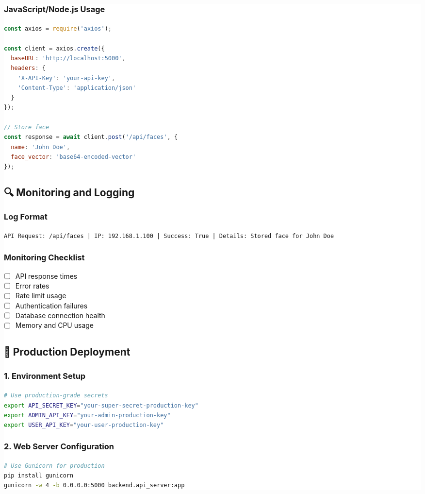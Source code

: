 ### JavaScript/Node.js Usage
```javascript
const axios = require('axios');

const client = axios.create({
  baseURL: 'http://localhost:5000',
  headers: {
    'X-API-Key': 'your-api-key',
    'Content-Type': 'application/json'
  }
});

// Store face
const response = await client.post('/api/faces', {
  name: 'John Doe',
  face_vector: 'base64-encoded-vector'
});
```

## 🔍 Monitoring and Logging

### Log Format
```
API Request: /api/faces | IP: 192.168.1.100 | Success: True | Details: Stored face for John Doe
```

### Monitoring Checklist
- [ ] API response times
- [ ] Error rates
- [ ] Rate limit usage
- [ ] Authentication failures
- [ ] Database connection health
- [ ] Memory and CPU usage

## 🚀 Production Deployment

### 1. **Environment Setup**
```bash
# Use production-grade secrets
export API_SECRET_KEY="your-super-secret-production-key"
export ADMIN_API_KEY="your-admin-production-key"
export USER_API_KEY="your-user-production-key"
```

### 2. **Web Server Configuration**
```bash
# Use Gunicorn for production
pip install gunicorn
gunicorn -w 4 -b 0.0.0.0:5000 backend.api_server:app
```
